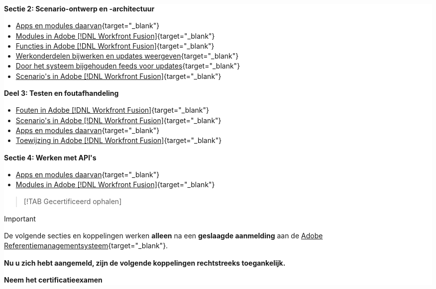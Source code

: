 
**Sectie 2: Scenario-ontwerp en -architectuur**

* [Apps en modules daarvan](https://one.workfront.com/s/document-item?bundleId=the-new-workfront-experience&amp;topicId=Content%2FWorkfront_Fusion%2FApps_and_their_modules%2F_apps-and-their-modules.htm&amp;_LANG=en){target="_blank"}
* [Modules in Adobe [!DNL Workfront Fusion]](https://one.workfront.com/s/document-item?bundleId=the-new-workfront-experience&amp;topicId=Content%2FWorkfront_Fusion%2FModules%2F_modules.htm&amp;_LANG=en){target="_blank"}
* [Functies in Adobe [!DNL Workfront Fusion]](https://one.workfront.com/s/document-item?bundleId=the-new-workfront-experience&amp;topicId=Content%2FWorkfront_Fusion%2FFunctions%2F_Functions.htm&amp;_LANG=en){target="_blank"}
* [Werkonderdelen bijwerken en updates weergeven](https://one.workfront.com/s/document-item?bundleId=the-new-workfront-experience&amp;topicId=Content%2FWorkfront_basics%2FUpdating_Work_Items_and_Viewing_Updates%2F_update-work-items-and-view-updates.htm&amp;_LANG=en){target="_blank"}
* [Door het systeem bijgehouden feeds voor updates](https://one.workfront.com/s/document-item?bundleId=the-new-workfront-experience&amp;topicId=Content%2FAdministration_and_Setup%2FSet_up_Workfront%2FSystem-Tracked_Update_Feeds%2F_system-tracked-updates-feeds.htm&amp;_LANG=en){target="_blank"}
* [Scenario&#39;s in Adobe [!DNL Workfront Fusion]](https://one.workfront.com/s/document-item?bundleId=the-new-workfront-experience&amp;topicId=Content%2FWorkfront_Fusion%2FScenarios%2F_Scenarios.htm&amp;_LANG=en){target="_blank"}

**Deel 3: Testen en foutafhandeling**

* [Fouten in Adobe [!DNL Workfront Fusion]](https://one.workfront.com/s/document-item?bundleId=the-new-workfront-experience&amp;topicId=Content%2FWorkfront_Fusion%2FErrors%2F_errors.htm&amp;_LANG=en){target="_blank"}
* [Scenario&#39;s in Adobe [!DNL Workfront Fusion]](https://one.workfront.com/s/document-item?bundleId=the-new-workfront-experience&amp;topicId=Content%2FWorkfront_Fusion%2FScenarios%2F_Scenarios.htm&amp;_LANG=en){target="_blank"}
* [Apps en modules daarvan](https://one.workfront.com/s/document-item?bundleId=the-new-workfront-experience&amp;topicId=Content%2FWorkfront_Fusion%2FApps_and_their_modules%2F_apps-and-their-modules.htm&amp;_LANG=en){target="_blank"}
* [Toewijzing in Adobe [!DNL Workfront Fusion]](https://one.workfront.com/s/document-item?bundleId=the-new-workfront-experience&amp;topicId=Content%2FWorkfront_Fusion%2FMapping%2F_mapping.htm&amp;_LANG=en){target="_blank"}

**Sectie 4: Werken met API&#39;s**

* [Apps en modules daarvan](https://one.workfront.com/s/document-item?bundleId=the-new-workfront-experience&amp;topicId=Content%2FWorkfront_Fusion%2FApps_and_their_modules%2F_apps-and-their-modules.htm&amp;_LANG=enus){target="_blank"}
* [Modules in Adobe [!DNL Workfront Fusion]](https://one.workfront.com/s/document-item?bundleId=the-new-workfront-experience&amp;topicId=Content%2FWorkfront_Fusion%2FModules%2F_modules.htm&amp;_LANG=en){target="_blank"}

>[!TAB Gecertificeerd ophalen]

>[!IMPORTANT]
>
>De volgende secties en koppelingen werken **alleen**  na een **geslaagde aanmelding** aan de [Adobe Referentiemanagementsysteem](http://www.certmetrics.com/adobe){target="_blank"}.

**Nu u zich hebt aangemeld, zijn de volgende koppelingen rechtstreeks toegankelijk.**

**Neem het certificatieexamen**
